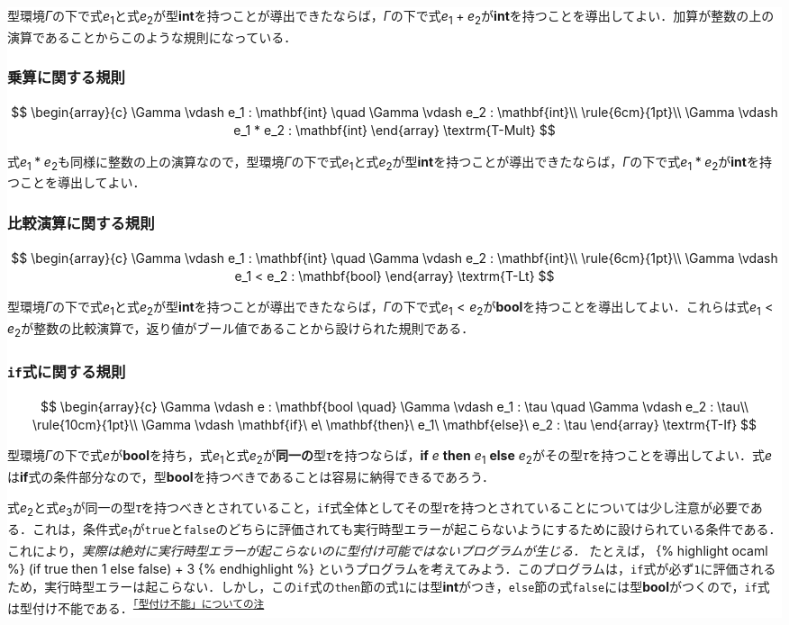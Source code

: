 型環境$\Gamma$の下で式$e_1$と式$e_2$が型$\mathbf{int}$を持つことが導出できたならば，$\Gamma$の下で式$e_1 + e_2$が$\mathbf{int}$を持つことを導出してよい．加算が整数の上の演算であることからこのような規則になっている．

### 乗算に関する規則

$$
\begin{array}{c}
\Gamma \vdash e_1 : \mathbf{int} \quad
\Gamma \vdash e_2 : \mathbf{int}\\
\rule{6cm}{1pt}\\
\Gamma \vdash e_1 * e_2 : \mathbf{int}
\end{array}
\textrm{T-Mult}
$$

式$e_1 * e_2$も同様に整数の上の演算なので，型環境$\Gamma$の下で式$e_1$と式$e_2$が型$\mathbf{int}$を持つことが導出できたならば，$\Gamma$の下で式$e_1 * e_2$が$\mathbf{int}$を持つことを導出してよい．

### 比較演算に関する規則

$$
\begin{array}{c}
\Gamma \vdash e_1 : \mathbf{int} \quad
\Gamma \vdash e_2 : \mathbf{int}\\
\rule{6cm}{1pt}\\
\Gamma \vdash e_1 < e_2 : \mathbf{bool}
\end{array}
\textrm{T-Lt}
$$

型環境$\Gamma$の下で式$e_1$と式$e_2$が型$\mathbf{int}$を持つことが導出できたならば，$\Gamma$の下で式$e_1 < e_2$が$\mathbf{bool}$を持つことを導出してよい．これらは式$e_1 < e_2$が整数の比較演算で，返り値がブール値であることから設けられた規則である．

### `if`式に関する規則

$$
\begin{array}{c}
\Gamma \vdash e : \mathbf{bool \quad}
\Gamma \vdash e_1 : \tau \quad
\Gamma \vdash e_2 : \tau\\
\rule{10cm}{1pt}\\
\Gamma \vdash \mathbf{if}\ e\ \mathbf{then}\ e_1\ \mathbf{else}\ e_2 : \tau
\end{array}
\textrm{T-If}
$$

型環境$\Gamma$の下で式$e$が$\mathbf{bool}$を持ち，式$e_1$と式$e_2$が**同一の**型$\tau$を持つならば，$\mathbf{if}\ e\ \mathbf{then}\ e_1\ \mathbf{else}\ e_2$がその型$\tau$を持つことを導出してよい．式$e$は$\mathbf{if}$式の条件部分なので，型$\mathbf{bool}$を持つべきであることは容易に納得できるであろう．

式$e_2$と式$e_3$が同一の型$\tau$を持つべきとされていること，`if`式全体としてその型$\tau$を持つとされていることについては少し注意が必要である．これは，条件式$e_1$が`true`と`false`のどちらに評価されても実行時型エラーが起こらないようにするために設けられている条件である．これにより，_実際は絶対に実行時型エラーが起こらないのに型付け可能ではないプログラムが生じる．_ たとえば，
{% highlight ocaml %}
(if true then 1 else false) + 3
{% endhighlight %}
というプログラムを考えてみよう．このプログラムは，`if`式が必ず`1`に評価されるため，実行時型エラーは起こらない．しかし，この`if`式の`then`節の式`1`には型$\mathbf{int}$がつき，`else`節の式`false`には型$\mathbf{bool}$がつくので，`if`式は型付け不能である．<sup>[「型付け不能」についての注](#untypable)</sup>
